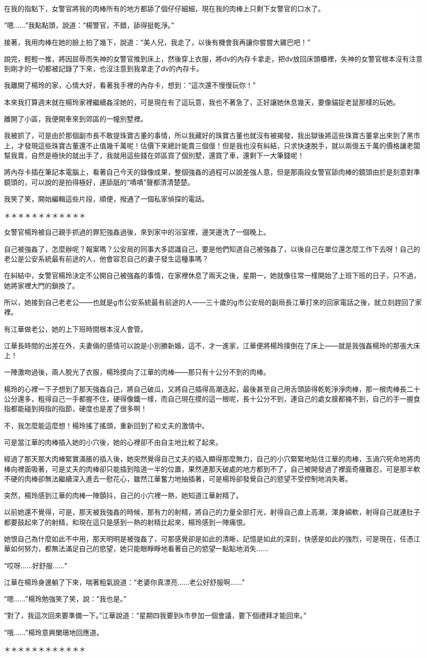在我的指點下，女警官將我的肉棒所有的地方都舔了個仔仔細細，現在我的肉棒上只剩下女警官的口水了。

“嗯……”我點點頭，說道：“楊警官，不錯，舔得挺乾淨。”

接著，我用肉棒在她的臉上拍了幾下，說道：“美人兒，我走了，以後有機會我再讓你嘗嘗大雞巴吧！”

說完，輕輕一推，將因屈辱而失神的女警官推到床上，然後穿上衣服，將dv的內存卡拿走，把dv放回床頭櫃裡，失神的女警官根本沒有注意到剛才的一切都被記錄了下來，也沒注意到我拿走了dv的內存卡。

我離開了楊玲的家，心情大好，看著我手裡的內存卡，想到：“這次還不慢慢玩你！”

本來我打算週末就在楊玲家裡繼續姦淫她的，可是現在有了這玩意，我也不著急了，正好讓她休息幾天，要像貓捉老鼠那樣的玩她。

離開了小區，我便開車來到郊區的一幢別墅裡。

我被抓了，可是由於那個副市長不敢提珠寶古董的事情，所以我藏好的珠寶古董也就沒有被揭發，我出獄後將這些珠寶古董拿出來到了黑市上，才發現這些珠寶古董還不止值幾千萬呢！估價下來總計能賣三個億！但是我也沒有糾結，只求快速脫手，就以兩億五千萬的價格讓老闆幫我賣，自然是極快的就出手了，我就用這些錢在郊區買了個別墅，還買了車，還剩下一大筆錢呢！

將內存卡插在筆記本電腦上，看著自己今天的錄像成果，整個強姦的過程可以說差強人意，但是那兩段女警官舔肉棒的鏡頭由於是刻意對準鏡頭的，可以說的是拍得極好，連舔舐的“嘖嘖”聲都清清楚楚。

我笑了笑，開始編輯這些片段，順便，撥通了一個私家偵探的電話。

＊＊＊＊＊＊＊＊＊＊＊＊

女警官楊玲被自己親手抓過的罪犯強姦過後，來到家中的浴室裡，邊哭邊洗了一個晚上。

自己被強姦了，怎麼辦呢？報案嗎？公安局的同事大多認識自己，要是他們知道自己被強姦了，以後自己在單位還怎麼工作下去呀！自己的老公是公安系統最有前途的人，他會容忍自己的妻子發生這種事嗎？

在糾結中，女警官楊玲決定不公開自己被強姦的事情，在家裡休息了兩天之後，星期一，她就像往常一樣開始了上班下班的日子，只不過，她將家裡大門的鎖換了。

所以，她接到自己老老公——也就是g市公安系統最有前途的人——三十歲的g市公安局的副局長江華打來的回家電話之後，就立刻趕回了家裡。

有江華做老公，她的上下班時間根本沒人會管。

江華長時間的出差在外，夫妻倆的感情可以說是小別勝新婚，這不，才一進家，江華便將楊玲撲倒在了床上——就是我強姦楊玲的那張大床上！

一陣激吻過後，兩人脫光了衣服，楊玲摸向了江華的肉棒——那只有十公分不到的肉棒。

楊玲的心裡一下子想到了那天強姦自己，將自己破瓜，又將自己插得高潮迭起，最後甚至自己用舌頭舔得乾乾淨淨肉棒，那一根肉棒長二十公分還多，粗得自己一手都握不住，硬得像鐵一樣，而自己現在摸的這一根呢，長十公分不到，連自己的處女膜都捅不到，自己的手一握食指都能碰到拇指的指節，硬度也是差了很多啊！

不，我怎麼能這麼想！楊玲搖了搖頭，重新回到了和丈夫的激情中。

可是當江華的肉棒插入她的小穴後，她的心裡卻不由自主地比較了起來。

經過了那天那大肉棒緊實滿脹的插入後，她突然覺得自己丈夫的插入顯得那麼無力，自己的小穴緊緊地貼住江華的肉棒，玉渦穴死命地將肉棒向裡面吸著，可是丈夫的肉棒卻只能插到陰道一半的位置，果然連那天破處的地方都到不了，自己被開發過了裡面奇癢難忍，可是那半軟不硬的肉棒卻無法繼續深入進去一慰花心，雖然江華奮力地抽插著，可是楊玲卻發覺自己的慾望不受控制地消失著。

突然，楊玲感到江華的肉棒一陣顫抖，自己的小穴裡一熱，她知道江華射精了。

以前她還不覺得，可是，那天被我強姦的時候，那有力的射精，將自己的力量全部打光，射得自己直上高潮，渾身綿軟，射得自己就連肚子都要鼓起來了的射精，和現在這只是感到一熱的射精比起來，楊玲感到一陣痛恨。

她恨自己為什麼如此不中用，那天明明是被強姦了，可那感覺卻是如此的清晰，記憶是如此的深刻，快感是如此的強烈，可是現在，任憑江華如何努力，都無法滿足自己的慾望，她只能眼睜睜地看著自己的慾望一點點地消失……

“哎呀……好舒服……”

江華在楊玲身邊躺了下來，喘著粗氣說道：“老婆你真漂亮……老公好舒服啊……”

“嗯……”楊玲勉強笑了笑，說：“我也是。”

“對了，我這次回來要準備一下。”江華說道：“星期四我要到k市參加一個會議，要下個禮拜才能回來。”

“哦……”楊玲意興闌珊地回應道。

＊＊＊＊＊＊＊＊＊＊＊＊

